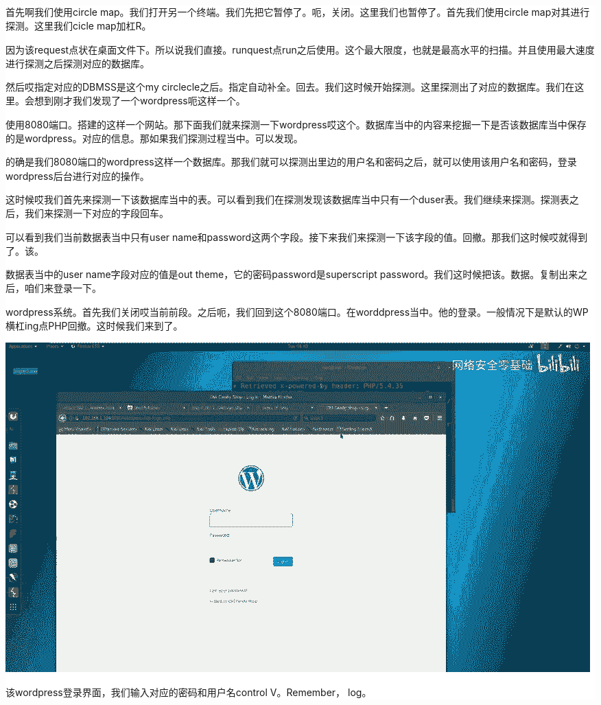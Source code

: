 首先啊我们使用circle map。我们打开另一个终端。我们先把它暂停了。呃，关闭。这里我们也暂停了。首先我们使用circle map对其进行探测。这里我们cicle map加杠R。

因为该request点状在桌面文件下。所以说我们直接。runquest点run之后使用。这个最大限度，也就是最高水平的扫描。并且使用最大速度进行探测之后探测对应的数据库。

然后哎指定对应的DBMSS是这个my circlecle之后。指定自动补全。回去。我们这时候开始探测。这里探测出了对应的数据库。我们在这里。会想到刚才我们发现了一个wordpress呃这样一个。

使用8080端口。搭建的这样一个网站。那下面我们就来探测一下wordpress哎这个。数据库当中的内容来挖掘一下是否该数据库当中保存的是wordpress。对应的信息。那如果我们探测过程当中。可以发现。

的确是我们8080端口的wordpress这样一个数据库。那我们就可以探测出里边的用户名和密码之后，就可以使用该用户名和密码，登录wordpress后台进行对应的操作。

这时候哎我们首先来探测一下该数据库当中的表。可以看到我们在探测发现该数据库当中只有一个duser表。我们继续来探测。探测表之后，我们来探测一下对应的字段回车。

可以看到我们当前数据表当中只有user name和password这两个字段。接下来我们来探测一下该字段的值。回撤。那我们这时候哎就得到了。该。

数据表当中的user name字段对应的值是out theme，它的密码password是superscript password。我们这时候把该。数据。复制出来之后，咱们来登录一下。

wordpress系统。首先我们关闭哎当前前段。之后呃，我们回到这个8080端口。在worddpress当中。他的登录。一般情况下是默认的WP横杠ing点PHP回撤。这时候我们来到了。



![](img/9be22c851c7f2236df8d3442dba19244_22.png)

该wordpress登录界面，我们输入对应的密码和用户名control V。Remember， log。


